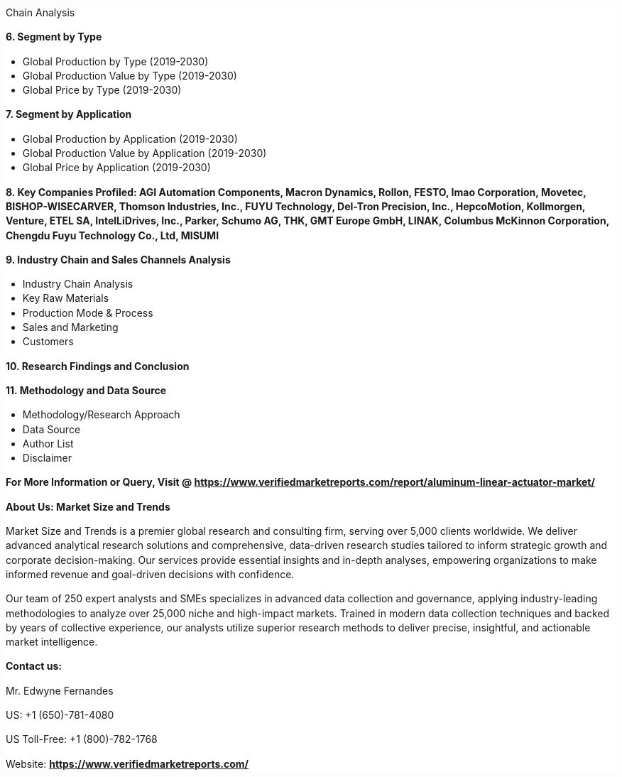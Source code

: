 Chain Analysis&nbsp;</li></ul><p><strong>6. Segment by Type</strong></p><ul><li>Global Production by Type (2019-2030)</li><li>Global Production Value by Type (2019-2030)</li><li>Global Price by Type (2019-2030)</li></ul><p><strong>7. Segment by Application</strong></p><ul><li>Global Production by Application (2019-2030)</li><li>Global Production Value by Application (2019-2030)</li><li>Global Price by Application (2019-2030)</li></ul><p><strong>8. Key Companies Profiled: AGI Automation Components, Macron Dynamics, Rollon, FESTO, Imao Corporation, Movetec, BISHOP-WISECARVER, Thomson Industries, Inc., FUYU Technology, Del-Tron Precision, Inc., HepcoMotion, Kollmorgen, Venture, ETEL SA, IntelLiDrives, Inc., Parker, Schumo AG, THK, GMT Europe GmbH, LINAK, Columbus McKinnon Corporation, Chengdu Fuyu Technology Co., Ltd, MISUMI</strong></p><p><strong>9. Industry Chain and Sales Channels Analysis</strong></p><ul><li>Industry Chain Analysis</li><li>Key Raw Materials</li><li>Production Mode &amp; Process</li><li>Sales and Marketing</li><li>Customers</li></ul><p><strong>10. Research Findings and Conclusion</strong></p><p><strong>11. Methodology and Data Source</strong></p><ul><li>Methodology/Research Approach</li><li>Data Source</li><li>Author List</li><li>Disclaimer</li></ul></p><p><strong>For More Information or Query, Visit @ <a href="https://www.verifiedmarketreports.com/report/aluminum-linear-actuator-market/">https://www.verifiedmarketreports.com/report/aluminum-linear-actuator-market/</a></strong></p><p><strong>About Us: Market Size and Trends</strong></p><p>Market Size and Trends is a premier global research and consulting firm, serving over 5,000 clients worldwide. We deliver advanced analytical research solutions and comprehensive, data-driven research studies tailored to inform strategic growth and corporate decision-making. Our services provide essential insights and in-depth analyses, empowering organizations to make informed revenue and goal-driven decisions with confidence.</p><p>Our team of 250 expert analysts and SMEs specializes in advanced data collection and governance, applying industry-leading methodologies to analyze over 25,000 niche and high-impact markets. Trained in modern data collection techniques and backed by years of collective experience, our analysts utilize superior research methods to deliver precise, insightful, and actionable market intelligence.</p><p><strong>Contact us:</strong></p><p>Mr. Edwyne Fernandes</p><p>US: +1 (650)-781-4080</p><p>US Toll-Free: +1 (800)-782-1768</p><p>Website: <strong><a href="https://www.verifiedmarketreports.com/">https://www.verifiedmarketreports.com/</a></strong></p>
